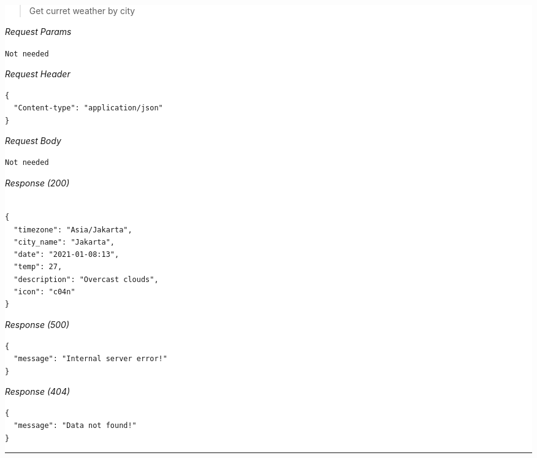 > Get curret weather by city

_Request Params_
```
Not needed
```

_Request Header_
```
{
  "Content-type": "application/json"
}
```

_Request Body_
```
Not needed
```

_Response (200)_
```

{
  "timezone": "Asia/Jakarta",
  "city_name": "Jakarta",
  "date": "2021-01-08:13",
  "temp": 27,
  "description": "Overcast clouds",
  "icon": "c04n"
}

```

_Response (500)_
```
{
  "message": "Internal server error!"
}
```

_Response (404)_
```
{
  "message": "Data not found!"
}
```
---

